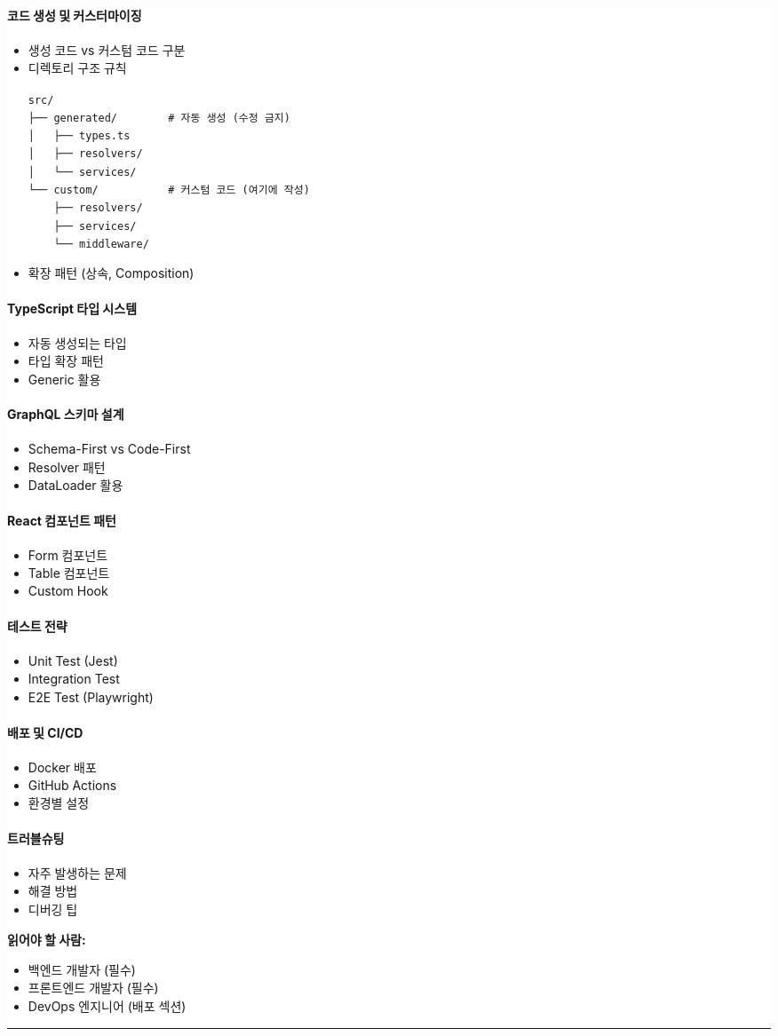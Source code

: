 #### 코드 생성 및 커스터마이징
- 생성 코드 vs 커스텀 코드 구분
- 디렉토리 구조 규칙
  ```
  src/
  ├── generated/        # 자동 생성 (수정 금지)
  │   ├── types.ts
  │   ├── resolvers/
  │   └── services/
  └── custom/           # 커스텀 코드 (여기에 작성)
      ├── resolvers/
      ├── services/
      └── middleware/
  ```
- 확장 패턴 (상속, Composition)

#### TypeScript 타입 시스템
- 자동 생성되는 타입
- 타입 확장 패턴
- Generic 활용

#### GraphQL 스키마 설계
- Schema-First vs Code-First
- Resolver 패턴
- DataLoader 활용

#### React 컴포넌트 패턴
- Form 컴포넌트
- Table 컴포넌트
- Custom Hook

#### 테스트 전략
- Unit Test (Jest)
- Integration Test
- E2E Test (Playwright)

#### 배포 및 CI/CD
- Docker 배포
- GitHub Actions
- 환경별 설정

#### 트러블슈팅
- 자주 발생하는 문제
- 해결 방법
- 디버깅 팁

**읽어야 할 사람:**
- 백엔드 개발자 (필수)
- 프론트엔드 개발자 (필수)
- DevOps 엔지니어 (배포 섹션)

---
